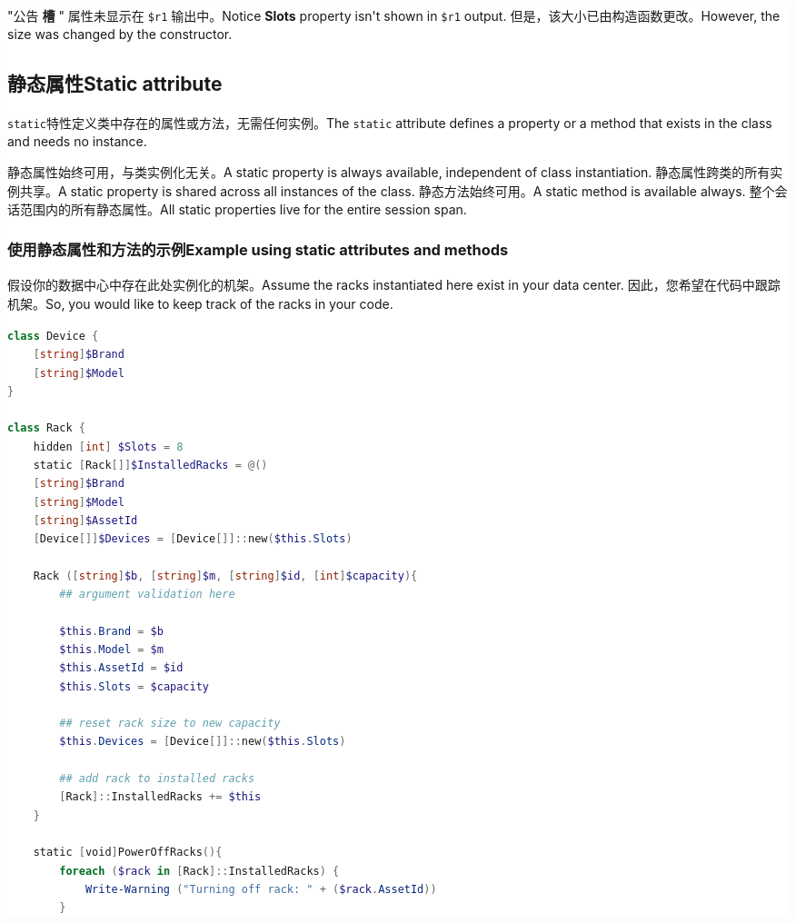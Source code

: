 <span data-ttu-id="08af4-181">"公告 **槽** " 属性未显示在 `$r1` 输出中。</span><span class="sxs-lookup"><span data-stu-id="08af4-181">Notice **Slots** property isn't shown in `$r1` output.</span></span> <span data-ttu-id="08af4-182">但是，该大小已由构造函数更改。</span><span class="sxs-lookup"><span data-stu-id="08af4-182">However, the size was changed by the constructor.</span></span>

## <a name="static-attribute"></a><span data-ttu-id="08af4-183">静态属性</span><span class="sxs-lookup"><span data-stu-id="08af4-183">Static attribute</span></span>

<span data-ttu-id="08af4-184">`static`特性定义类中存在的属性或方法，无需任何实例。</span><span class="sxs-lookup"><span data-stu-id="08af4-184">The `static` attribute defines a property or a method that exists in the class and needs no instance.</span></span>

<span data-ttu-id="08af4-185">静态属性始终可用，与类实例化无关。</span><span class="sxs-lookup"><span data-stu-id="08af4-185">A static property is always available, independent of class instantiation.</span></span> <span data-ttu-id="08af4-186">静态属性跨类的所有实例共享。</span><span class="sxs-lookup"><span data-stu-id="08af4-186">A static property is shared across all instances of the class.</span></span> <span data-ttu-id="08af4-187">静态方法始终可用。</span><span class="sxs-lookup"><span data-stu-id="08af4-187">A static method is available always.</span></span> <span data-ttu-id="08af4-188">整个会话范围内的所有静态属性。</span><span class="sxs-lookup"><span data-stu-id="08af4-188">All static properties live for the entire session span.</span></span>

### <a name="example-using-static-attributes-and-methods"></a><span data-ttu-id="08af4-189">使用静态属性和方法的示例</span><span class="sxs-lookup"><span data-stu-id="08af4-189">Example using static attributes and methods</span></span>

<span data-ttu-id="08af4-190">假设你的数据中心中存在此处实例化的机架。</span><span class="sxs-lookup"><span data-stu-id="08af4-190">Assume the racks instantiated here exist in your data center.</span></span> <span data-ttu-id="08af4-191">因此，您希望在代码中跟踪机架。</span><span class="sxs-lookup"><span data-stu-id="08af4-191">So, you would like to keep track of the racks in your code.</span></span>

```powershell
class Device {
    [string]$Brand
    [string]$Model
}

class Rack {
    hidden [int] $Slots = 8
    static [Rack[]]$InstalledRacks = @()
    [string]$Brand
    [string]$Model
    [string]$AssetId
    [Device[]]$Devices = [Device[]]::new($this.Slots)

    Rack ([string]$b, [string]$m, [string]$id, [int]$capacity){
        ## argument validation here

        $this.Brand = $b
        $this.Model = $m
        $this.AssetId = $id
        $this.Slots = $capacity

        ## reset rack size to new capacity
        $this.Devices = [Device[]]::new($this.Slots)

        ## add rack to installed racks
        [Rack]::InstalledRacks += $this
    }

    static [void]PowerOffRacks(){
        foreach ($rack in [Rack]::InstalledRacks) {
            Write-Warning ("Turning off rack: " + ($rack.AssetId))
        }
```